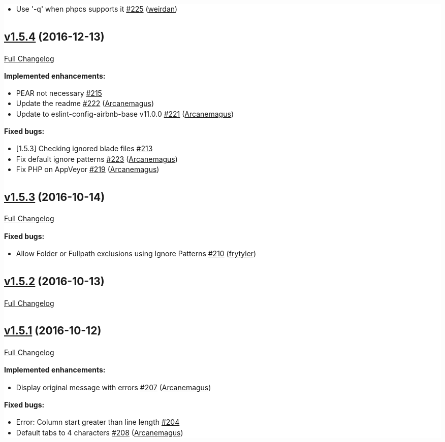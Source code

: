 - Use '-q' when phpcs supports it [\#225](https://github.com/AtomLinter/linter-phpcs/pull/225) ([weirdan](https://github.com/weirdan))

## [v1.5.4](https://github.com/AtomLinter/linter-phpcs/tree/v1.5.4) (2016-12-13)

[Full Changelog](https://github.com/AtomLinter/linter-phpcs/compare/v1.5.3...v1.5.4)

**Implemented enhancements:**

- PEAR not necessary [\#215](https://github.com/AtomLinter/linter-phpcs/issues/215)
- Update the readme [\#222](https://github.com/AtomLinter/linter-phpcs/pull/222) ([Arcanemagus](https://github.com/Arcanemagus))
- Update to eslint-config-airbnb-base v11.0.0 [\#221](https://github.com/AtomLinter/linter-phpcs/pull/221) ([Arcanemagus](https://github.com/Arcanemagus))

**Fixed bugs:**

- \[1.5.3\] Checking ignored blade files  [\#213](https://github.com/AtomLinter/linter-phpcs/issues/213)
- Fix default ignore patterns [\#223](https://github.com/AtomLinter/linter-phpcs/pull/223) ([Arcanemagus](https://github.com/Arcanemagus))
- Fix PHP on AppVeyor [\#219](https://github.com/AtomLinter/linter-phpcs/pull/219) ([Arcanemagus](https://github.com/Arcanemagus))

## [v1.5.3](https://github.com/AtomLinter/linter-phpcs/tree/v1.5.3) (2016-10-14)

[Full Changelog](https://github.com/AtomLinter/linter-phpcs/compare/v1.5.2...v1.5.3)

**Fixed bugs:**

- Allow Folder or Fullpath exclusions using Ignore Patterns [\#210](https://github.com/AtomLinter/linter-phpcs/pull/210) ([frytyler](https://github.com/frytyler))

## [v1.5.2](https://github.com/AtomLinter/linter-phpcs/tree/v1.5.2) (2016-10-13)

[Full Changelog](https://github.com/AtomLinter/linter-phpcs/compare/v1.5.1...v1.5.2)

## [v1.5.1](https://github.com/AtomLinter/linter-phpcs/tree/v1.5.1) (2016-10-12)

[Full Changelog](https://github.com/AtomLinter/linter-phpcs/compare/v1.5.0...v1.5.1)

**Implemented enhancements:**

- Display original message with errors [\#207](https://github.com/AtomLinter/linter-phpcs/pull/207) ([Arcanemagus](https://github.com/Arcanemagus))

**Fixed bugs:**

- Error: Column start greater than line length [\#204](https://github.com/AtomLinter/linter-phpcs/issues/204)
- Default tabs to 4 characters [\#208](https://github.com/AtomLinter/linter-phpcs/pull/208) ([Arcanemagus](https://github.com/Arcanemagus))
